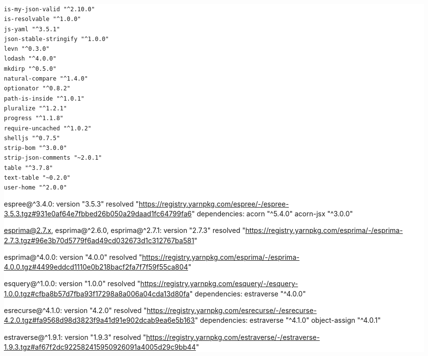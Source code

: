     is-my-json-valid "^2.10.0"
    is-resolvable "^1.0.0"
    js-yaml "^3.5.1"
    json-stable-stringify "^1.0.0"
    levn "^0.3.0"
    lodash "^4.0.0"
    mkdirp "^0.5.0"
    natural-compare "^1.4.0"
    optionator "^0.8.2"
    path-is-inside "^1.0.1"
    pluralize "^1.2.1"
    progress "^1.1.8"
    require-uncached "^1.0.2"
    shelljs "^0.7.5"
    strip-bom "^3.0.0"
    strip-json-comments "~2.0.1"
    table "^3.7.8"
    text-table "~0.2.0"
    user-home "^2.0.0"

espree@^3.4.0:
  version "3.5.3"
  resolved "https://registry.yarnpkg.com/espree/-/espree-3.5.3.tgz#931e0af64e7fbbed26b050a29daad1fc64799fa6"
  dependencies:
    acorn "^5.4.0"
    acorn-jsx "^3.0.0"

esprima@2.7.x, esprima@^2.6.0, esprima@^2.7.1:
  version "2.7.3"
  resolved "https://registry.yarnpkg.com/esprima/-/esprima-2.7.3.tgz#96e3b70d5779f6ad49cd032673d1c312767ba581"

esprima@^4.0.0:
  version "4.0.0"
  resolved "https://registry.yarnpkg.com/esprima/-/esprima-4.0.0.tgz#4499eddcd1110e0b218bacf2fa7f7f59f55ca804"

esquery@^1.0.0:
  version "1.0.0"
  resolved "https://registry.yarnpkg.com/esquery/-/esquery-1.0.0.tgz#cfba8b57d7fba93f17298a8a006a04cda13d80fa"
  dependencies:
    estraverse "^4.0.0"

esrecurse@^4.1.0:
  version "4.2.0"
  resolved "https://registry.yarnpkg.com/esrecurse/-/esrecurse-4.2.0.tgz#fa9568d98d3823f9a41d91e902dcab9ea6e5b163"
  dependencies:
    estraverse "^4.1.0"
    object-assign "^4.0.1"

estraverse@^1.9.1:
  version "1.9.3"
  resolved "https://registry.yarnpkg.com/estraverse/-/estraverse-1.9.3.tgz#af67f2dc922582415950926091a4005d29c9bb44"
